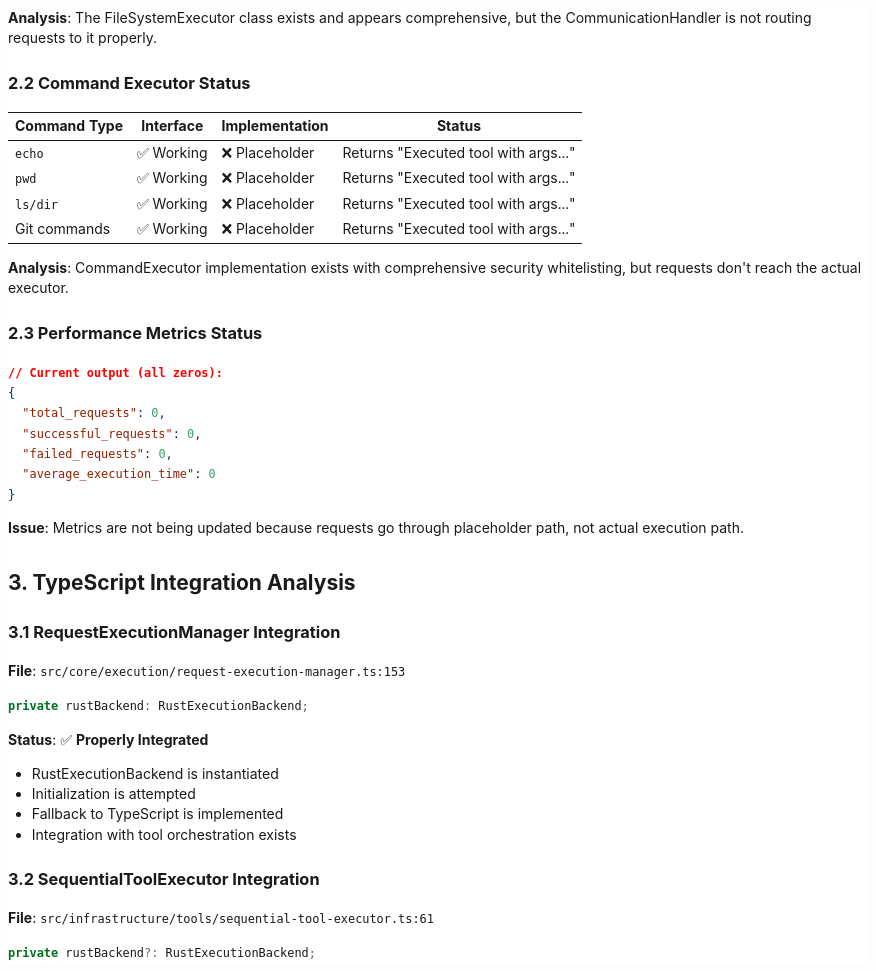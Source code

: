 **Analysis**: The FileSystemExecutor class exists and appears comprehensive, but the CommunicationHandler is not routing requests to it properly.

### 2.2 Command Executor Status

| Command Type | Interface | Implementation | Status |
|--------------|-----------|----------------|---------|
| `echo` | ✅ Working | ❌ Placeholder | Returns "Executed tool with args..." |
| `pwd` | ✅ Working | ❌ Placeholder | Returns "Executed tool with args..." |
| `ls/dir` | ✅ Working | ❌ Placeholder | Returns "Executed tool with args..." |
| Git commands | ✅ Working | ❌ Placeholder | Returns "Executed tool with args..." |

**Analysis**: CommandExecutor implementation exists with comprehensive security whitelisting, but requests don't reach the actual executor.

### 2.3 Performance Metrics Status

```json
// Current output (all zeros):
{
  "total_requests": 0,
  "successful_requests": 0, 
  "failed_requests": 0,
  "average_execution_time": 0
}
```

**Issue**: Metrics are not being updated because requests go through placeholder path, not actual execution path.

## 3. TypeScript Integration Analysis

### 3.1 RequestExecutionManager Integration

**File**: `src/core/execution/request-execution-manager.ts:153`
```typescript
private rustBackend: RustExecutionBackend;
```

**Status**: ✅ **Properly Integrated**
- RustExecutionBackend is instantiated
- Initialization is attempted
- Fallback to TypeScript is implemented
- Integration with tool orchestration exists

### 3.2 SequentialToolExecutor Integration

**File**: `src/infrastructure/tools/sequential-tool-executor.ts:61`
```typescript
private rustBackend?: RustExecutionBackend;
```
